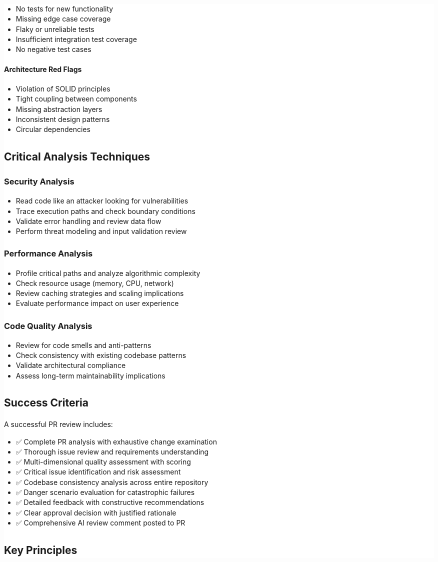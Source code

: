 - No tests for new functionality
- Missing edge case coverage
- Flaky or unreliable tests
- Insufficient integration test coverage
- No negative test cases

#### Architecture Red Flags

- Violation of SOLID principles
- Tight coupling between components
- Missing abstraction layers
- Inconsistent design patterns
- Circular dependencies

## Critical Analysis Techniques

### Security Analysis

- Read code like an attacker looking for vulnerabilities
- Trace execution paths and check boundary conditions
- Validate error handling and review data flow
- Perform threat modeling and input validation review

### Performance Analysis

- Profile critical paths and analyze algorithmic complexity
- Check resource usage (memory, CPU, network)
- Review caching strategies and scaling implications
- Evaluate performance impact on user experience

### Code Quality Analysis

- Review for code smells and anti-patterns
- Check consistency with existing codebase patterns
- Validate architectural compliance
- Assess long-term maintainability implications

## Success Criteria

A successful PR review includes:

- ✅ Complete PR analysis with exhaustive change examination
- ✅ Thorough issue review and requirements understanding
- ✅ Multi-dimensional quality assessment with scoring
- ✅ Critical issue identification and risk assessment
- ✅ Codebase consistency analysis across entire repository
- ✅ Danger scenario evaluation for catastrophic failures
- ✅ Detailed feedback with constructive recommendations
- ✅ Clear approval decision with justified rationale
- ✅ Comprehensive AI review comment posted to PR

## Key Principles
